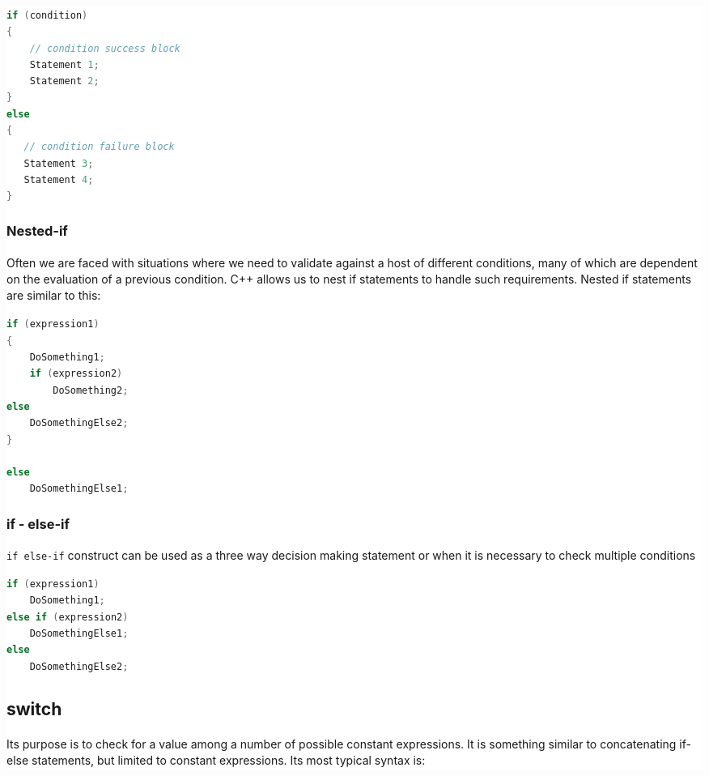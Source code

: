 ```C++
if (condition)
{
    // condition success block
    Statement 1;
    Statement 2;
}
else
{
   // condition failure block
   Statement 3;
   Statement 4;
}
```
### Nested-if
Often we are faced with situations where we need to validate against a host of different conditions, many of which are dependent on the evaluation of a previous condition. C++
allows us to nest if statements to handle such requirements. Nested if statements are similar to this:

```C++
if (expression1)
{
    DoSomething1;
    if (expression2)
        DoSomething2;
else
    DoSomethingElse2;
}

else
    DoSomethingElse1;
```

### if - else-if
`if else-if` construct can be used as a three way decision making statement or when it is necessary to check multiple conditions

```C++
if (expression1)
    DoSomething1;
else if (expression2)
    DoSomethingElse1;
else
    DoSomethingElse2;
```

## switch
Its purpose is to check for a value among a number of possible constant expressions. It is something similar to concatenating if-else statements, but limited to constant expressions. Its most typical syntax is:
